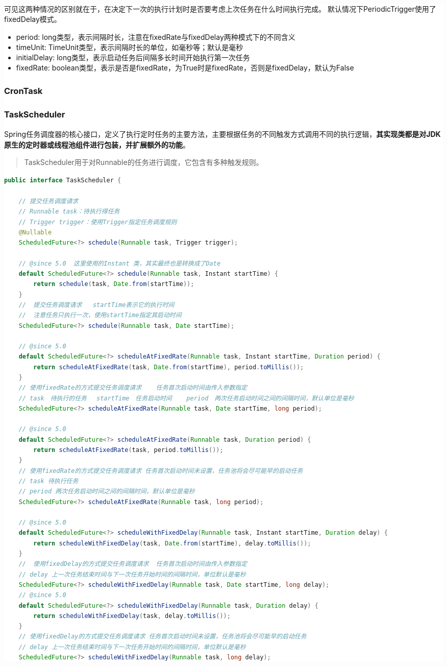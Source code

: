 可见这两种情况的区别就在于，在决定下一次的执行计划时是否要考虑上次任务在什么时间执行完成。 默认情况下PeriodicTrigger使用了fixedDelay模式。

* period: long类型，表示间隔时长，注意在fixedRate与fixedDelay两种模式下的不同含义
* timeUnit: TimeUnit类型，表示间隔时长的单位，如毫秒等；默认是毫秒
* initialDelay: long类型，表示启动任务后间隔多长时间开始执行第一次任务
* fixedRate: boolean类型，表示是否是fixedRate，为True时是fixedRate，否则是fixedDelay，默认为False

### CronTask

### TaskScheduler

Spring任务调度器的核心接口，定义了执行定时任务的主要方法，主要根据任务的不同触发方式调用不同的执行逻辑，**其实现类都是对JDK原生的定时器或线程池组件进行包装，并扩展额外的功能**。

> TaskScheduler用于对Runnable的任务进行调度，它包含有多种触发规则。

```java
public interface TaskScheduler {

	// 提交任务调度请求 
	// Runnable task：待执行得任务
	// Trigger trigger：使用Trigger指定任务调度规则
	@Nullable
	ScheduledFuture<?> schedule(Runnable task, Trigger trigger);

	// @since 5.0  这里使用的Instant 类，其实最终也是转换成了Date
	default ScheduledFuture<?> schedule(Runnable task, Instant startTime) {
		return schedule(task, Date.from(startTime));
	}
	//  提交任务调度请求   startTime表示它的执行时间
	//  注意任务只执行一次，使用startTime指定其启动时间  
	ScheduledFuture<?> schedule(Runnable task, Date startTime);

	// @since 5.0
	default ScheduledFuture<?> scheduleAtFixedRate(Runnable task, Instant startTime, Duration period) {
		return scheduleAtFixedRate(task, Date.from(startTime), period.toMillis());
	}
	// 使用fixedRate的方式提交任务调度请求    任务首次启动时间由传入参数指定 
	// task　待执行的任务　 startTime　任务启动时间    period　两次任务启动时间之间的间隔时间，默认单位是毫秒
	ScheduledFuture<?> scheduleAtFixedRate(Runnable task, Date startTime, long period);

	// @since 5.0
	default ScheduledFuture<?> scheduleAtFixedRate(Runnable task, Duration period) {
		return scheduleAtFixedRate(task, period.toMillis());
	}
	// 使用fixedRate的方式提交任务调度请求 任务首次启动时间未设置，任务池将会尽可能早的启动任务
	// task 待执行任务 
	// period 两次任务启动时间之间的间隔时间，默认单位是毫秒
	ScheduledFuture<?> scheduleAtFixedRate(Runnable task, long period);

	// @since 5.0
	default ScheduledFuture<?> scheduleWithFixedDelay(Runnable task, Instant startTime, Duration delay) {
		return scheduleWithFixedDelay(task, Date.from(startTime), delay.toMillis());
	}
	//  使用fixedDelay的方式提交任务调度请求  任务首次启动时间由传入参数指定 
	// delay 上一次任务结束时间与下一次任务开始时间的间隔时间，单位默认是毫秒 
	ScheduledFuture<?> scheduleWithFixedDelay(Runnable task, Date startTime, long delay);
	// @since 5.0
	default ScheduledFuture<?> scheduleWithFixedDelay(Runnable task, Duration delay) {
		return scheduleWithFixedDelay(task, delay.toMillis());
	}
	// 使用fixedDelay的方式提交任务调度请求 任务首次启动时间未设置，任务池将会尽可能早的启动任务 
	// delay 上一次任务结束时间与下一次任务开始时间的间隔时间，单位默认是毫秒 
	ScheduledFuture<?> scheduleWithFixedDelay(Runnable task, long delay);
```